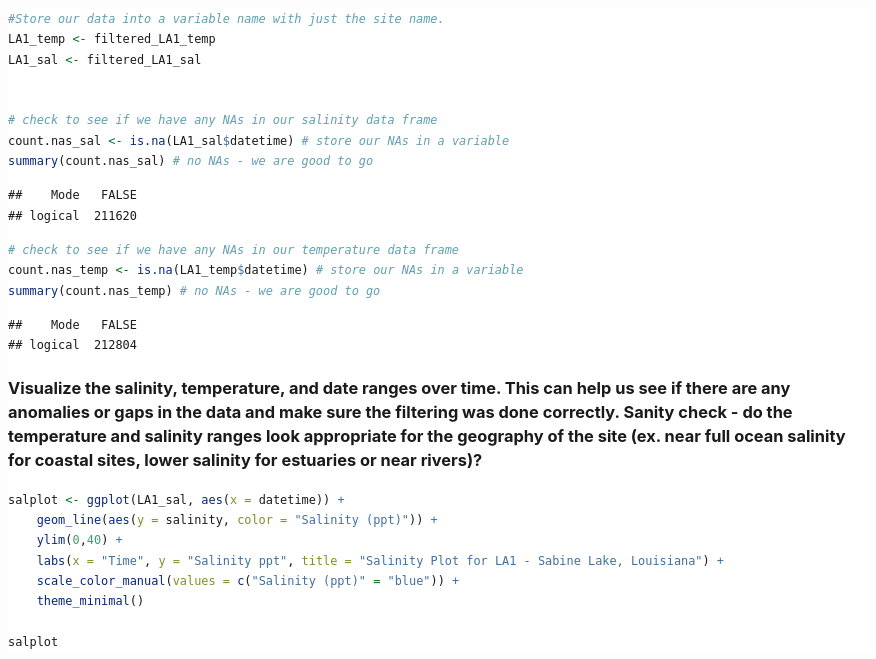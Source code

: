 ``` r
#Store our data into a variable name with just the site name. 
LA1_temp <- filtered_LA1_temp
LA1_sal <- filtered_LA1_sal


# check to see if we have any NAs in our salinity data frame
count.nas_sal <- is.na(LA1_sal$datetime) # store our NAs in a variable
summary(count.nas_sal) # no NAs - we are good to go
```

    ##    Mode   FALSE 
    ## logical  211620

``` r
# check to see if we have any NAs in our temperature data frame
count.nas_temp <- is.na(LA1_temp$datetime) # store our NAs in a variable
summary(count.nas_temp) # no NAs - we are good to go
```

    ##    Mode   FALSE 
    ## logical  212804

### Visualize the salinity, temperature, and date ranges over time. This can help us see if there are any anomalies or gaps in the data and make sure the filtering was done correctly. Sanity check - do the temperature and salinity ranges look appropriate for the geography of the site (ex. near full ocean salinity for coastal sites, lower salinity for estuaries or near rivers)?

``` r
salplot <- ggplot(LA1_sal, aes(x = datetime)) +
    geom_line(aes(y = salinity, color = "Salinity (ppt)")) +
    ylim(0,40) +
    labs(x = "Time", y = "Salinity ppt", title = "Salinity Plot for LA1 - Sabine Lake, Louisiana") +
    scale_color_manual(values = c("Salinity (ppt)" = "blue")) +
    theme_minimal()

salplot
```
